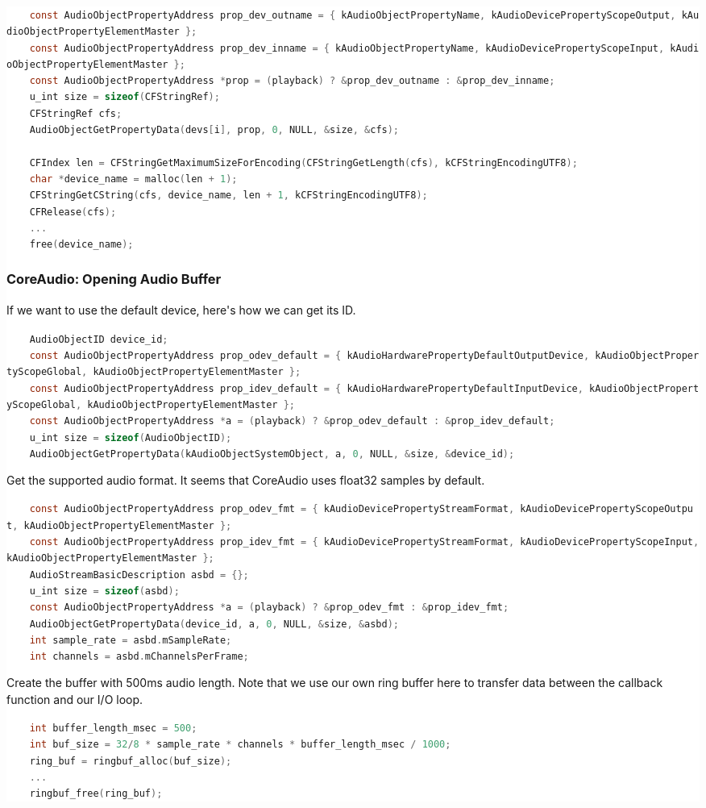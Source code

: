 ```C
	const AudioObjectPropertyAddress prop_dev_outname = { kAudioObjectPropertyName, kAudioDevicePropertyScopeOutput, kAudioObjectPropertyElementMaster };
	const AudioObjectPropertyAddress prop_dev_inname = { kAudioObjectPropertyName, kAudioDevicePropertyScopeInput, kAudioObjectPropertyElementMaster };
	const AudioObjectPropertyAddress *prop = (playback) ? &prop_dev_outname : &prop_dev_inname;
	u_int size = sizeof(CFStringRef);
	CFStringRef cfs;
	AudioObjectGetPropertyData(devs[i], prop, 0, NULL, &size, &cfs);

	CFIndex len = CFStringGetMaximumSizeForEncoding(CFStringGetLength(cfs), kCFStringEncodingUTF8);
	char *device_name = malloc(len + 1);
	CFStringGetCString(cfs, device_name, len + 1, kCFStringEncodingUTF8);
	CFRelease(cfs);
	...
	free(device_name);
```

### CoreAudio: Opening Audio Buffer

If we want to use the default device, here's how we can get its ID.

```C
	AudioObjectID device_id;
	const AudioObjectPropertyAddress prop_odev_default = { kAudioHardwarePropertyDefaultOutputDevice, kAudioObjectPropertyScopeGlobal, kAudioObjectPropertyElementMaster };
	const AudioObjectPropertyAddress prop_idev_default = { kAudioHardwarePropertyDefaultInputDevice, kAudioObjectPropertyScopeGlobal, kAudioObjectPropertyElementMaster };
	const AudioObjectPropertyAddress *a = (playback) ? &prop_odev_default : &prop_idev_default;
	u_int size = sizeof(AudioObjectID);
	AudioObjectGetPropertyData(kAudioObjectSystemObject, a, 0, NULL, &size, &device_id);
```

Get the supported audio format.
It seems that CoreAudio uses float32 samples by default.

```C
	const AudioObjectPropertyAddress prop_odev_fmt = { kAudioDevicePropertyStreamFormat, kAudioDevicePropertyScopeOutput, kAudioObjectPropertyElementMaster };
	const AudioObjectPropertyAddress prop_idev_fmt = { kAudioDevicePropertyStreamFormat, kAudioDevicePropertyScopeInput, kAudioObjectPropertyElementMaster };
	AudioStreamBasicDescription asbd = {};
	u_int size = sizeof(asbd);
	const AudioObjectPropertyAddress *a = (playback) ? &prop_odev_fmt : &prop_idev_fmt;
	AudioObjectGetPropertyData(device_id, a, 0, NULL, &size, &asbd);
	int sample_rate = asbd.mSampleRate;
	int channels = asbd.mChannelsPerFrame;
```

Create the buffer with 500ms audio length.
Note that we use our own ring buffer here to transfer data between the callback function and our I/O loop.

```C
	int buffer_length_msec = 500;
	int buf_size = 32/8 * sample_rate * channels * buffer_length_msec / 1000;
	ring_buf = ringbuf_alloc(buf_size);
	...
	ringbuf_free(ring_buf);
```
